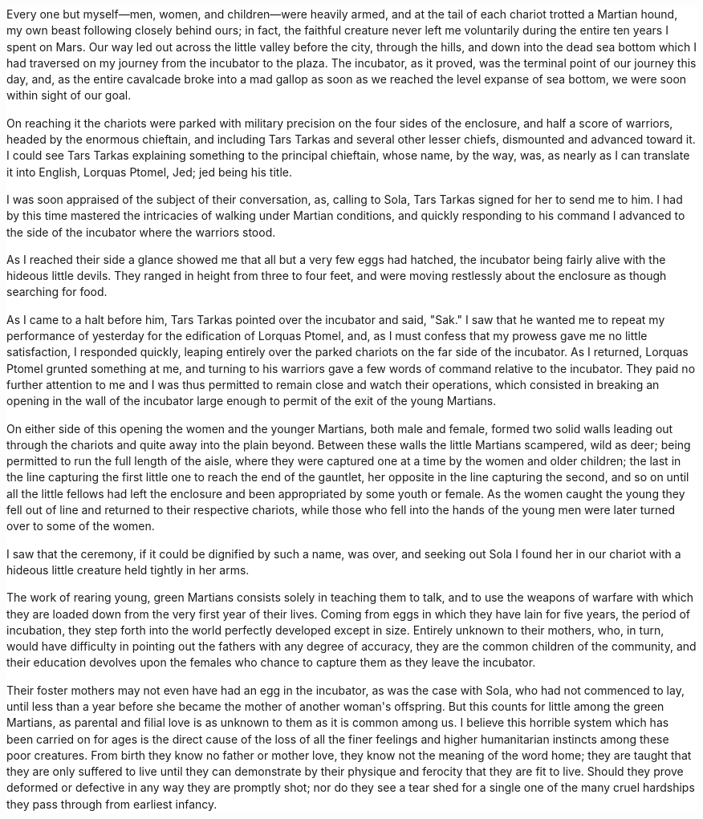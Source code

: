Every one but myself—men, women, and children—were heavily armed, and at the tail of each chariot trotted a Martian hound, my own beast following closely behind ours; in fact, the faithful creature never left me voluntarily during the entire ten years I spent on Mars. Our way led out across the little valley before the city, through the hills, and down into the dead sea bottom which I had traversed on my journey from the incubator to the plaza. The incubator, as it proved, was the terminal point of our journey this day, and, as the entire cavalcade broke into a mad gallop as soon as we reached the level expanse of sea bottom, we were soon within sight of our goal.

On reaching it the chariots were parked with military precision on the four sides of the enclosure, and half a score of warriors, headed by the enormous chieftain, and including Tars Tarkas and several other lesser chiefs, dismounted and advanced toward it. I could see Tars Tarkas explaining something to the principal chieftain, whose name, by the way, was, as nearly as I can translate it into English, Lorquas Ptomel, Jed; jed being his title.

I was soon appraised of the subject of their conversation, as, calling to Sola, Tars Tarkas signed for her to send me to him. I had by this time mastered the intricacies of walking under Martian conditions, and quickly responding to his command I advanced to the side of the incubator where the warriors stood.

As I reached their side a glance showed me that all but a very few eggs had hatched, the incubator being fairly alive with the hideous little devils. They ranged in height from three to four feet, and were moving restlessly about the enclosure as though searching for food.

As I came to a halt before him, Tars Tarkas pointed over the incubator and said, "Sak." I saw that he wanted me to repeat my performance of yesterday for the edification of Lorquas Ptomel, and, as I must confess that my prowess gave me no little satisfaction, I responded quickly, leaping entirely over the parked chariots on the far side of the incubator. As I returned, Lorquas Ptomel grunted something at me, and turning to his warriors gave a few words of command relative to the incubator. They paid no further attention to me and I was thus permitted to remain close and watch their operations, which consisted in breaking an opening in the wall of the incubator large enough to permit of the exit of the young Martians.

On either side of this opening the women and the younger Martians, both male and female, formed two solid walls leading out through the chariots and quite away into the plain beyond. Between these walls the little Martians scampered, wild as deer; being permitted to run the full length of the aisle, where they were captured one at a time by the women and older children; the last in the line capturing the first little one to reach the end of the gauntlet, her opposite in the line capturing the second, and so on until all the little fellows had left the enclosure and been appropriated by some youth or female. As the women caught the young they fell out of line and returned to their respective chariots, while those who fell into the hands of the young men were later turned over to some of the women.

I saw that the ceremony, if it could be dignified by such a name, was over, and seeking out Sola I found her in our chariot with a hideous little creature held tightly in her arms.

The work of rearing young, green Martians consists solely in teaching them to talk, and to use the weapons of warfare with which they are loaded down from the very first year of their lives. Coming from eggs in which they have lain for five years, the period of incubation, they step forth into the world perfectly developed except in size. Entirely unknown to their mothers, who, in turn, would have difficulty in pointing out the fathers with any degree of accuracy, they are the common children of the community, and their education devolves upon the females who chance to capture them as they leave the incubator.

Their foster mothers may not even have had an egg in the incubator, as was the case with Sola, who had not commenced to lay, until less than a year before she became the mother of another woman's offspring. But this counts for little among the green Martians, as parental and filial love is as unknown to them as it is common among us. I believe this horrible system which has been carried on for ages is the direct cause of the loss of all the finer feelings and higher humanitarian instincts among these poor creatures. From birth they know no father or mother love, they know not the meaning of the word home; they are taught that they are only suffered to live until they can demonstrate by their physique and ferocity that they are fit to live. Should they prove deformed or defective in any way they are promptly shot; nor do they see a tear shed for a single one of the many cruel hardships they pass through from earliest infancy.
